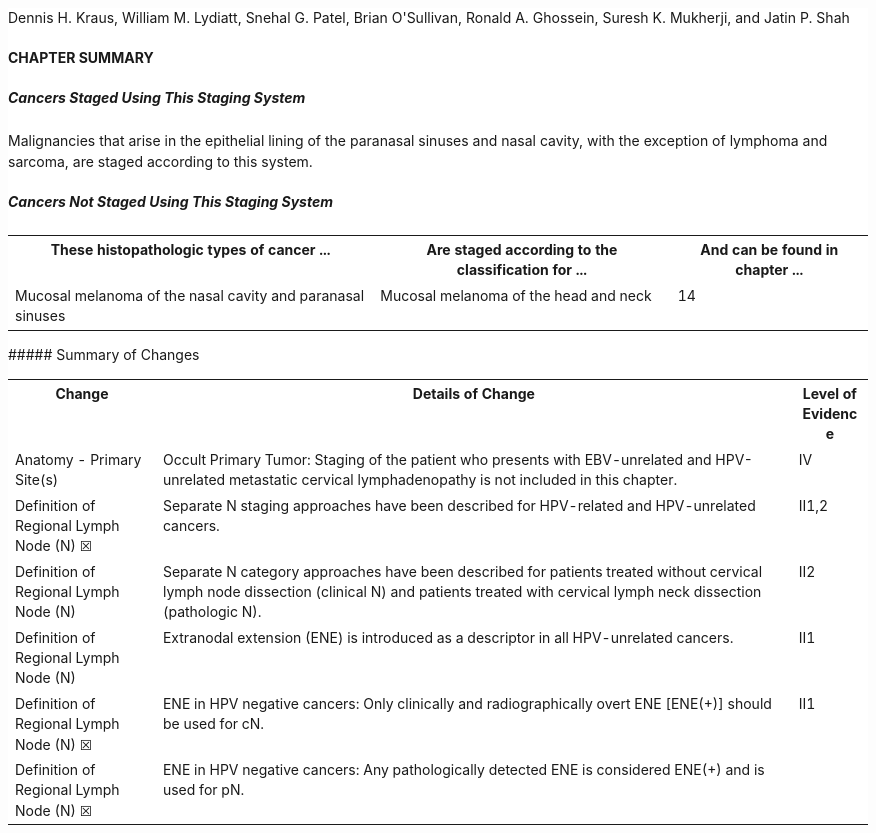Dennis H. Kraus, William M. Lydiatt, Snehal G. Patel,
Brian O'Sullivan, Ronald A. Ghossein, Suresh K. Mukherji,
and Jatin P. Shah  
#### CHAPTER SUMMARY  
##### Cancers Staged Using This Staging System  
Malignancies that arise in the epithelial lining of the paranasal sinuses and nasal cavity, with the exception of lymphoma and
sarcoma, are staged according to this system.  
##### Cancers Not Staged Using This Staging System  
<table>
<tr>
<th>These histopathologic types of cancer ...</th>
<th>Are staged according to the classification for ...</th>
<th>And can be found in chapter ...</th>
</tr>
<tr>
<td>Mucosal melanoma of the nasal cavity and paranasal sinuses</td>
<td>Mucosal melanoma of the head and neck</td>
<td>14</td>
</tr>
</table>  
##### Summary of Changes  
<table>
<tr>
<th>Change</th>
<th>Details of Change</th>
<th>Level of Evidence</th>
</tr>
<tr>
<td>Anatomy - Primary Site(s)</td>
<td>Occult Primary Tumor: Staging of the patient who presents with EBV-unrelated and HPV-unrelated metastatic cervical lymphadenopathy is not included in this chapter.</td>
<td>IV</td>
</tr>
<tr>
<td>Definition of Regional Lymph Node (N) ☒</td>
<td>Separate N staging approaches have been described for HPV-related and HPV-unrelated cancers.</td>
<td>II1,2</td>
</tr>
<tr>
<td>Definition of Regional Lymph Node (N)</td>
<td>Separate N category approaches have been described for patients treated without cervical lymph node dissection (clinical N) and patients treated with cervical lymph neck dissection (pathologic N).</td>
<td>II2</td>
</tr>
<tr>
<td>Definition of Regional Lymph Node (N)</td>
<td>Extranodal extension (ENE) is introduced as a descriptor in all HPV-unrelated cancers.</td>
<td>II1</td>
</tr>
<tr>
<td>Definition of Regional Lymph Node (N) ☒</td>
<td>ENE in HPV negative cancers: Only clinically and radiographically overt ENE [ENE(+)] should be used for cN.</td>
<td>II1</td>
</tr>
<tr>
<td>Definition of Regional Lymph Node (N) ☒</td>
<td>ENE in HPV negative cancers: Any pathologically detected ENE is considered ENE(+) and is used for pN.</td>